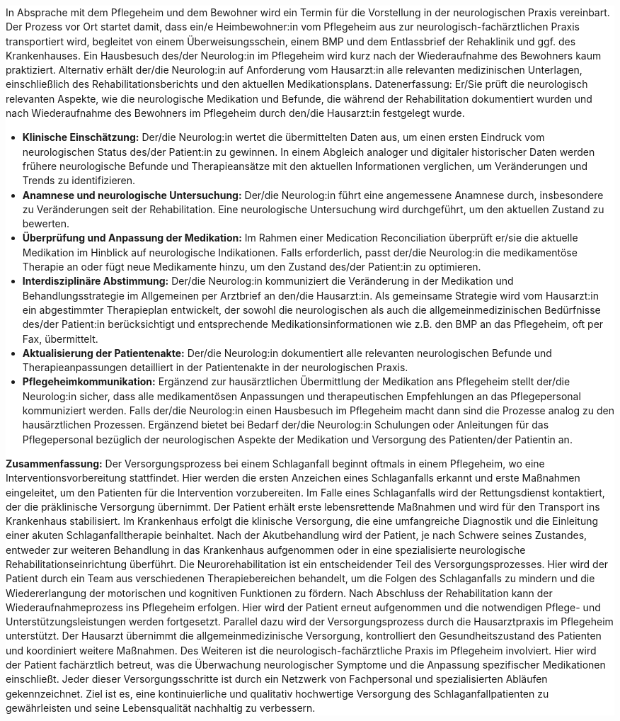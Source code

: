 In Absprache mit dem Pflegeheim und dem Bewohner wird ein Termin für die Vorstellung in der neurologischen Praxis vereinbart. Der Prozess vor Ort startet damit, dass ein/e Heimbewohner:in vom Pflegeheim aus zur neurologisch-fachärztlichen Praxis transportiert wird, begleitet von einem Überweisungsschein, einem BMP und dem Entlassbrief der Rehaklinik und ggf. des Krankenhauses. Ein Hausbesuch des/der Neurolog:in im Pflegeheim wird kurz nach der Wiederaufnahme des Bewohners kaum praktiziert. Alternativ erhält der/die Neurolog:in auf Anforderung vom Hausarzt:in alle relevanten medizinischen Unterlagen, einschließlich des Rehabilitationsberichts und den aktuellen Medikationsplans. Datenerfassung: Er/Sie prüft die neurologisch relevanten Aspekte, wie die neurologische Medikation und Befunde, die während der Rehabilitation dokumentiert wurden und nach Wiederaufnahme des Bewohners im Pflegeheim durch den/die Hausarzt:in festgelegt wurde.

- **Klinische Einschätzung:** Der/die Neurolog:in wertet die übermittelten Daten aus, um einen ersten Eindruck vom neurologischen Status des/der Patient:in zu gewinnen. In einem Abgleich analoger und digitaler historischer Daten werden frühere neurologische Befunde und Therapieansätze mit den aktuellen Informationen verglichen, um Veränderungen und Trends zu identifizieren.
- **Anamnese und neurologische Untersuchung:** Der/die Neurolog:in führt eine angemessene Anamnese durch, insbesondere zu Veränderungen seit der Rehabilitation. Eine neurologische Untersuchung wird durchgeführt, um den aktuellen Zustand zu bewerten.
- **Überprüfung und Anpassung der Medikation:** Im Rahmen einer Medication Reconciliation überprüft er/sie die aktuelle Medikation im Hinblick auf neurologische Indikationen. Falls erforderlich, passt der/die Neurolog:in die medikamentöse Therapie an oder fügt neue Medikamente hinzu, um den Zustand des/der Patient:in zu optimieren.
- **Interdisziplinäre Abstimmung:** Der/die Neurolog:in kommuniziert die Veränderung in der Medikation und Behandlungsstrategie im Allgemeinen per Arztbrief an den/die Hausarzt:in. Als gemeinsame Strategie wird vom Hausarzt:in ein abgestimmter Therapieplan entwickelt, der sowohl die neurologischen als auch die allgemeinmedizinischen Bedürfnisse des/der Patient:in berücksichtigt und entsprechende Medikationsinformationen wie z.B. den BMP an das Pflegeheim, oft per Fax, übermittelt.
- **Aktualisierung der Patientenakte:** Der/die Neurolog:in dokumentiert alle relevanten neurologischen Befunde und Therapieanpassungen detailliert in der Patientenakte in der neurologischen Praxis.
- **Pflegeheimkommunikation:** Ergänzend zur hausärztlichen Übermittlung der Medikation ans Pflegeheim stellt der/die Neurolog:in sicher, dass alle medikamentösen Anpassungen und therapeutischen Empfehlungen an das Pflegepersonal kommuniziert werden. Falls der/die Neurolog:in einen Hausbesuch im Pflegeheim macht dann sind die Prozesse analog zu den hausärztlichen Prozessen. Ergänzend bietet bei Bedarf der/die Neurolog:in Schulungen oder Anleitungen für das Pflegepersonal bezüglich der neurologischen Aspekte der Medikation und Versorgung des Patienten/der Patientin an.

**Zusammenfassung:** Der Versorgungsprozess bei einem Schlaganfall beginnt oftmals in einem Pflegeheim, wo eine Interventionsvorbereitung stattfindet. Hier werden die ersten Anzeichen eines Schlaganfalls erkannt und erste Maßnahmen eingeleitet, um den Patienten für die Intervention vorzubereiten. Im Falle eines Schlaganfalls wird der Rettungsdienst kontaktiert, der die präklinische Versorgung übernimmt. Der Patient erhält erste lebensrettende Maßnahmen und wird für den Transport ins Krankenhaus stabilisiert. Im Krankenhaus erfolgt die klinische Versorgung, die eine umfangreiche Diagnostik und die Einleitung einer akuten Schlaganfalltherapie beinhaltet. Nach der Akutbehandlung wird der Patient, je nach Schwere seines Zustandes, entweder zur weiteren Behandlung in das Krankenhaus aufgenommen oder in eine spezialisierte neurologische Rehabilitationseinrichtung überführt. Die Neurorehabilitation ist ein entscheidender Teil des Versorgungsprozesses. Hier wird der Patient durch ein Team aus verschiedenen Therapiebereichen behandelt, um die Folgen des Schlaganfalls zu mindern und die Wiedererlangung der motorischen und kognitiven Funktionen zu fördern. Nach Abschluss der Rehabilitation kann der Wiederaufnahmeprozess ins Pflegeheim erfolgen. Hier wird der Patient erneut aufgenommen und die notwendigen Pflege- und Unterstützungsleistungen werden fortgesetzt. Parallel dazu wird der Versorgungsprozess durch die Hausarztpraxis im Pflegeheim unterstützt. Der Hausarzt übernimmt die allgemeinmedizinische Versorgung, kontrolliert den Gesundheitszustand des Patienten und koordiniert weitere Maßnahmen. Des Weiteren ist die neurologisch-fachärztliche Praxis im Pflegeheim involviert. Hier wird der Patient fachärztlich betreut, was die Überwachung neurologischer Symptome und die Anpassung spezifischer Medikationen einschließt. Jeder dieser Versorgungsschritte ist durch ein Netzwerk von Fachpersonal und spezialisierten Abläufen gekennzeichnet. Ziel ist es, eine kontinuierliche und qualitativ hochwertige Versorgung des Schlaganfallpatienten zu gewährleisten und seine Lebensqualität nachhaltig zu verbessern.
